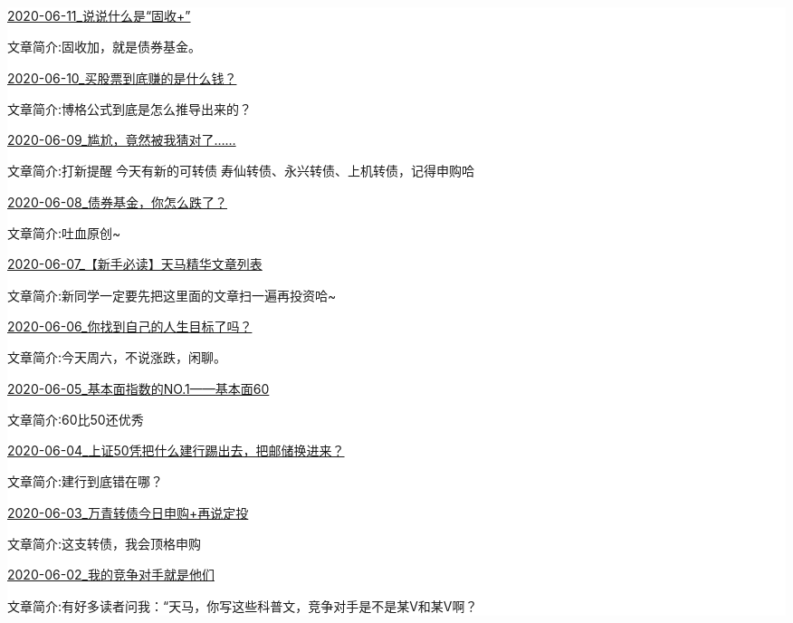 [2020-06-11_说说什么是“固收+”](http://mp.weixin.qq.com/s?__biz=MzIzNDA2MTMxNA==&amp;mid=2247485222&amp;idx=1&amp;sn=51ddaf941b8fb6e96a1aac6b48b3e7fd&amp;chksm=e8fd6c4bdf8ae55dfb5a01fd833110f47b7337003b90399e4e086c0eb62d7da82f1f69294a68&amp;scene=27#wechat_redirect)

文章简介:固收加，就是债券基金。

[2020-06-10_买股票到底赚的是什么钱？](http://mp.weixin.qq.com/s?__biz=MzIzNDA2MTMxNA==&amp;mid=2247485215&amp;idx=1&amp;sn=e110bfb6643326bfdc96eb1648e9725f&amp;chksm=e8fd6c72df8ae56463cc5b20d208132d03f98d3408b67749006e7faf6bcc961e2245b871bac9&amp;scene=27#wechat_redirect)

文章简介:博格公式到底是怎么推导出来的？

[2020-06-09_尴尬，竟然被我猜对了……](http://mp.weixin.qq.com/s?__biz=MzIzNDA2MTMxNA==&amp;mid=2247485205&amp;idx=1&amp;sn=aa2fb9df1adb905a95a92ee55c280245&amp;chksm=e8fd6c78df8ae56eec320b5b41ef0da271aee382359085b5892417f6b21c69eda67cbae2e14e&amp;scene=27#wechat_redirect)

文章简介:打新提醒 今天有新的可转债 寿仙转债、永兴转债、上机转债，记得申购哈

[2020-06-08_债券基金，你怎么跌了？](http://mp.weixin.qq.com/s?__biz=MzIzNDA2MTMxNA==&amp;mid=2247485194&amp;idx=1&amp;sn=190250207f6cd2ac69e1751d2f2ea0b5&amp;chksm=e8fd6c67df8ae5717f3fa7186bac6b19f1ef8b4e3f4ba587b481bbb559c2efdb07ddeff1c824&amp;scene=27#wechat_redirect)

文章简介:吐血原创~

[2020-06-07_【新手必读】天马精华文章列表](http://mp.weixin.qq.com/s?__biz=MzIzNDA2MTMxNA==&amp;mid=2247485183&amp;idx=1&amp;sn=2941f65206d13cac4afe79a441035f42&amp;chksm=e8fd6d92df8ae484bc473519aa85247a88f2a6ab62dcc18dffa1fb5e6cfe86d04e3c53c92af9&amp;scene=27#wechat_redirect)

文章简介:新同学一定要先把这里面的文章扫一遍再投资哈~

[2020-06-06_你找到自己的人生目标了吗？](http://mp.weixin.qq.com/s?__biz=MzIzNDA2MTMxNA==&amp;mid=2247485181&amp;idx=1&amp;sn=eb6af531d31cd9b8968d0390a2922c12&amp;chksm=e8fd6d90df8ae4865ee9eed488e45ab633a79d6a18f345bd6de8546103912053fd66431c4d34&amp;scene=27#wechat_redirect)

文章简介:今天周六，不说涨跌，闲聊。

[2020-06-05_基本面指数的NO.1——基本面60](http://mp.weixin.qq.com/s?__biz=MzIzNDA2MTMxNA==&amp;mid=2247485175&amp;idx=1&amp;sn=56c4ca727636e0203ca5a82bd107c33b&amp;chksm=e8fd6d9adf8ae48c41cb39c435dabf9c0a681f17cd61b204b6e4a3f88106829553296789cde9&amp;scene=27#wechat_redirect)

文章简介:60比50还优秀

[2020-06-04_上证50凭把什么建行踢出去，把邮储换进来？](http://mp.weixin.qq.com/s?__biz=MzIzNDA2MTMxNA==&amp;mid=2247485160&amp;idx=1&amp;sn=1639305595716e70beb6d2c60ded8100&amp;chksm=e8fd6d85df8ae493f312ea59686024fd03f5a39936d0d372da0b71f34409c56d4c85d23a0706&amp;scene=27#wechat_redirect)

文章简介:建行到底错在哪？

[2020-06-03_万青转债今日申购+再说定投](http://mp.weixin.qq.com/s?__biz=MzIzNDA2MTMxNA==&amp;mid=2247485148&amp;idx=1&amp;sn=077a7b9021dcb4da67058cf2a61b6a58&amp;chksm=e8fd6db1df8ae4a72cf074c728344474b4d4412f1cc2ba90411a8cc798639187135908e56429&amp;scene=27#wechat_redirect)

文章简介:这支转债，我会顶格申购

[2020-06-02_我的竞争对手就是他们](http://mp.weixin.qq.com/s?__biz=MzIzNDA2MTMxNA==&amp;mid=2247485141&amp;idx=1&amp;sn=350b9d7d96f43a7c9cdf742cd06486c0&amp;chksm=e8fd6db8df8ae4ae434b3c68a42c9ff5ecd6127fed7551e590d4753c0d63ffc6804ac3c78395&amp;scene=27#wechat_redirect)

文章简介:有好多读者问我：“天马，你写这些科普文，竞争对手是不是某V和某V啊？

